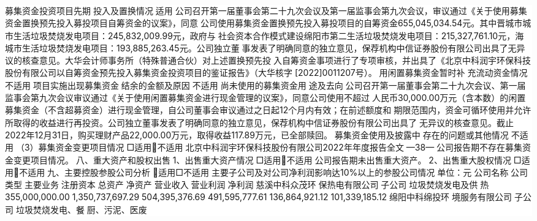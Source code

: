 募集资金投资项目先期
投入及置换情况
适用
公司召开第一届董事会第二十九次会议及第一届监事会第九次会议，审议通过《关于使用募集资金置换预先投入募投项目自筹资金的议案》，同意
公司使用募集资金置换预先投入募投项目的自筹资金655,045,034.54元。其中晋城市城市生活垃圾焚烧发电项目：245,832,009.99元，政府与
社会资本合作模式建设绵阳市第二生活垃圾焚烧发电项目：215,327,761.10元，海城市生活垃圾焚烧发电项目：193,885,263.45元。公司独立董
事发表了明确同意的独立意见，保荐机构中信证券股份有限公司出具了无异议的核查意见。大华会计师事务所（特殊普通合伙）对上述置换预先投
入自筹资金事项进行了专项审核，并出具了《北京中科润宇环保科技股份有限公司以自筹资金预先投入募集资金投资项目的鉴证报告》（大华核字
[2022]0011207号）。
用闲置募集资金暂时补
充流动资金情况
不适用
项目实施出现募集资金
结余的金额及原因
不适用
尚未使用的募集资金用
途及去向
公司召开第一届董事会第二十九次会议、第一届监事会第九次会议审议通过《关于使用闲置募集资金进行现金管理的议案》，同意公司使用不超过
人民币30,000.00万元（含本数）的闲置募集资金（不含超募资金）进行现金管理，自公司董事会审议通过之日起12个月内有效；在前述额度和
期限范围内，资金可循环使用并允许所取得的收益进行再投资。公司独立董事发表了明确同意的独立意见，保荐机构中信证券股份有限公司出具了
无异议的核查意见。截止2022年12月31日，购买理财产品22,000.00万元，取得收益117.89万元，已全部赎回。
募集资金使用及披露中
存在的问题或其他情况
不适用
（3）募集资金变更项目情况
□适用不适用
北京中科润宇环保科技股份有限公司2022年年度报告全文
—38—
公司报告期不存在募集资金变更项目情况。
八、重大资产和股权出售
1、出售重大资产情况
□适用不适用
公司报告期未出售重大资产。
2、出售重大股权情况
□适用不适用
九、主要控股参股公司分析
适用□不适用
主要子公司及对公司净利润影响达10%以上的参股公司情况
单位：元
公司名称
公司类型
主要业务
注册资本
总资产
净资产
营业收入
营业利润
净利润
慈溪中科众茂环
保热电有限公司
子公司
垃圾焚烧发电及供
热
355,000,000.00
1,350,737,697.29
504,395,376.69
491,595,777.61
136,864,921.12
101,339,185.12
绵阳中科绵投环
境服务有限公司
子公司
垃圾焚烧发电、餐
厨、污泥、医废
